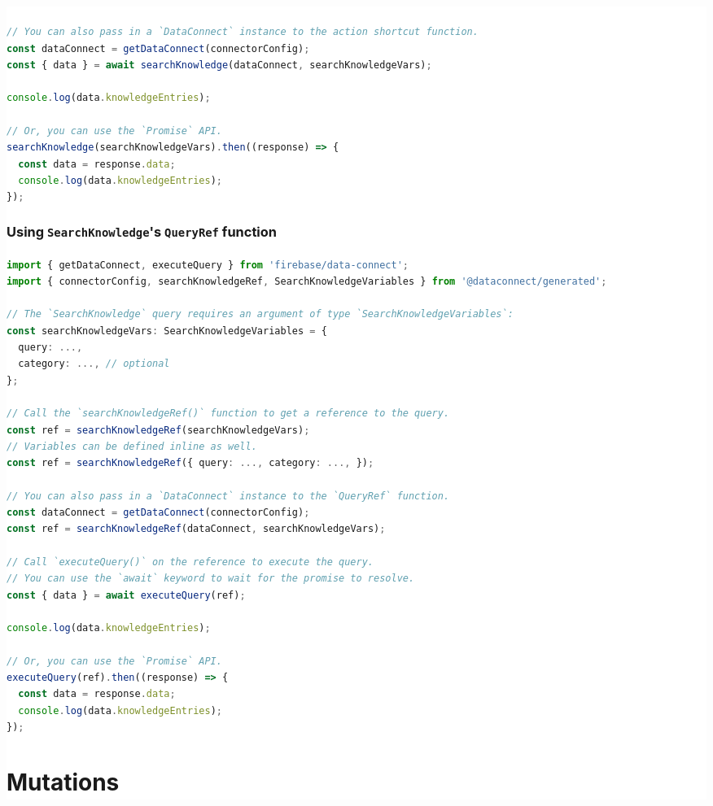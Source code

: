 ```typescript

// You can also pass in a `DataConnect` instance to the action shortcut function.
const dataConnect = getDataConnect(connectorConfig);
const { data } = await searchKnowledge(dataConnect, searchKnowledgeVars);

console.log(data.knowledgeEntries);

// Or, you can use the `Promise` API.
searchKnowledge(searchKnowledgeVars).then((response) => {
  const data = response.data;
  console.log(data.knowledgeEntries);
});
```

### Using `SearchKnowledge`'s `QueryRef` function

```typescript
import { getDataConnect, executeQuery } from 'firebase/data-connect';
import { connectorConfig, searchKnowledgeRef, SearchKnowledgeVariables } from '@dataconnect/generated';

// The `SearchKnowledge` query requires an argument of type `SearchKnowledgeVariables`:
const searchKnowledgeVars: SearchKnowledgeVariables = {
  query: ..., 
  category: ..., // optional
};

// Call the `searchKnowledgeRef()` function to get a reference to the query.
const ref = searchKnowledgeRef(searchKnowledgeVars);
// Variables can be defined inline as well.
const ref = searchKnowledgeRef({ query: ..., category: ..., });

// You can also pass in a `DataConnect` instance to the `QueryRef` function.
const dataConnect = getDataConnect(connectorConfig);
const ref = searchKnowledgeRef(dataConnect, searchKnowledgeVars);

// Call `executeQuery()` on the reference to execute the query.
// You can use the `await` keyword to wait for the promise to resolve.
const { data } = await executeQuery(ref);

console.log(data.knowledgeEntries);

// Or, you can use the `Promise` API.
executeQuery(ref).then((response) => {
  const data = response.data;
  console.log(data.knowledgeEntries);
});
```

# Mutations
